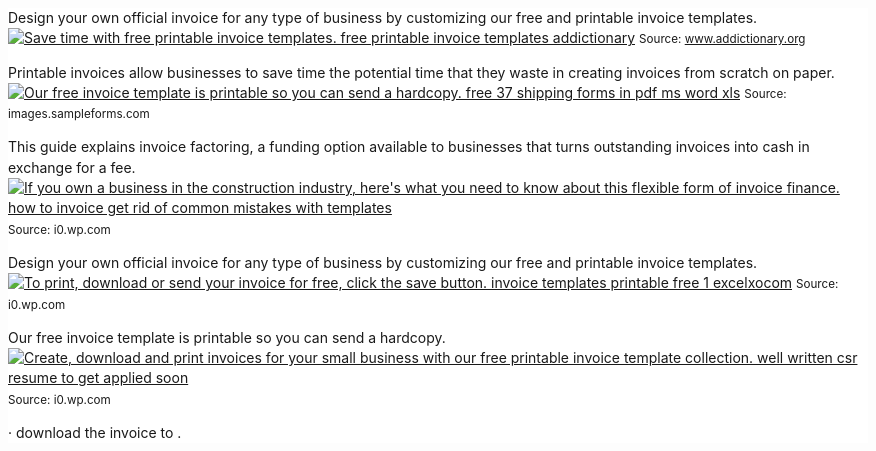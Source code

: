 Design your own official invoice for any type of business by customizing our free and printable invoice templates.
[![Save time with free printable invoice templates. free printable invoice templates addictionary](http://tse2.mm.bing.net/th?id=OIP.e8FiV_2cbHmpD4-WMeAWCAHaKY&amp;pid=15.1 "free printable invoice templates addictionary")](https://www.addictionary.org/g/009-wonderful-free-printable-invoice-templates-concept-1920_2694.jpg)
<small>Source: www.addictionary.org</small>

Printable invoices allow businesses to save time the potential time that they waste in creating invoices from scratch on paper.
[![Our free invoice template is printable so you can send a hardcopy. free 37 shipping forms in pdf ms word xls](http://tse4.mm.bing.net/th?id=OIP.h1-PGl_ZDIj-eFbNdNJoYgAAAA&amp;pid=15.1 "free 37 shipping forms in pdf ms word xls")](https://images.sampleforms.com/wp-content/uploads/2019/12/Package-Shipping-Form.jpg)
<small>Source: images.sampleforms.com</small>

This guide explains invoice factoring, a funding option available to businesses that turns outstanding invoices into cash in exchange for a fee.
[![If you own a business in the construction industry, here&#039;s what you need to know about this flexible form of invoice finance. how to invoice get rid of common mistakes with templates](http://tse1.mm.bing.net/th?id=OIP.fMr9BixWs5u89uEDEFUyagHaIF&amp;pid=15.1 "how to invoice get rid of common mistakes with templates")](https://i0.wp.com/snefci.org/wp-content/uploads/2017/05/Blank-Invoice-templates.jpg)
<small>Source: i0.wp.com</small>

Design your own official invoice for any type of business by customizing our free and printable invoice templates.
[![To print, download or send your invoice for free, click the save button. invoice templates printable free 1 excelxocom](http://tse2.mm.bing.net/th?id=OIP.Z3mt9bGz4MR9dXbEHB5T-gHaJk&amp;pid=15.1 "invoice templates printable free 1 excelxocom")](https://i0.wp.com/excelxo.com/wp-content/uploads/2018/08/Invoice-Templates-Printable-Free-1.png)
<small>Source: i0.wp.com</small>

Our free invoice template is printable so you can send a hardcopy.
[![Create, download and print invoices for your small business with our free printable invoice template collection. well written csr resume to get applied soon](http://tse1.mm.bing.net/th?id=OIP.Efc2g3-huhbC1SfZbROYMwHaJl&amp;pid=15.1 "well written csr resume to get applied soon")](https://i0.wp.com/snefci.org/wp-content/uploads/2016/12/csr-resume-samples-791x1024.jpg)
<small>Source: i0.wp.com</small>

· download the invoice to .
